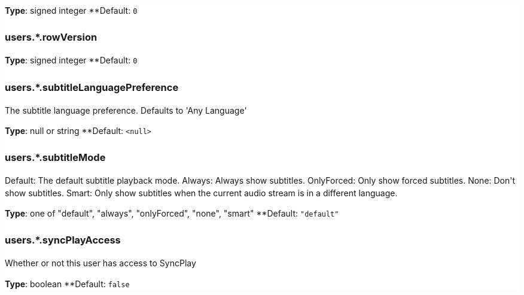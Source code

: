 **Type**: signed integer
**Default: `0`

### users.*.rowVersion

**Type**: signed integer
**Default: `0`

### users.*.subtitleLanguagePreference
The subtitle language preference. Defaults to 'Any Language'

**Type**: null or string
**Default: `<null>`

### users.*.subtitleMode
Default: The default subtitle playback mode.
Always: Always show subtitles.
OnlyForced: Only show forced subtitles.
None: Don't show subtitles.
Smart: Only show subtitles when the current audio stream is in a different language.


**Type**: one of "default", "always", "onlyForced", "none", "smart"
**Default: `"default"`

### users.*.syncPlayAccess
Whether or not this user has access to SyncPlay

**Type**: boolean
**Default: `false`
